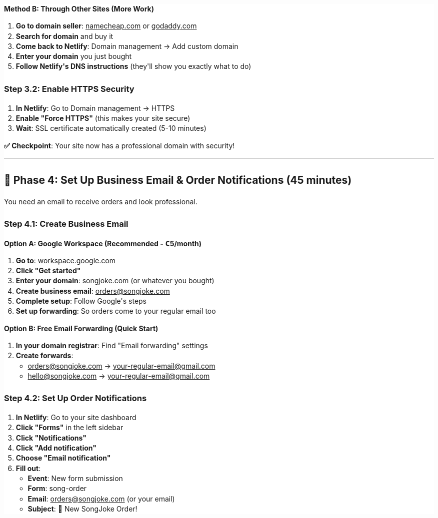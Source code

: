 **Method B: Through Other Sites (More Work)**

1. **Go to domain seller**: [namecheap.com](https://namecheap.com) or [godaddy.com](https://godaddy.com)
2. **Search for domain** and buy it
3. **Come back to Netlify**: Domain management → Add custom domain
4. **Enter your domain** you just bought
5. **Follow Netlify's DNS instructions** (they'll show you exactly what to do)

### Step 3.2: Enable HTTPS Security

1. **In Netlify**: Go to Domain management → HTTPS
2. **Enable "Force HTTPS"** (this makes your site secure)
3. **Wait**: SSL certificate automatically created (5-10 minutes)

**✅ Checkpoint**: Your site now has a professional domain with security!

---

## 📧 Phase 4: Set Up Business Email & Order Notifications (45 minutes)

You need an email to receive orders and look professional.

### Step 4.1: Create Business Email

**Option A: Google Workspace (Recommended - €5/month)**

1. **Go to**: [workspace.google.com](https://workspace.google.com)
2. **Click "Get started"**
3. **Enter your domain**: songjoke.com (or whatever you bought)
4. **Create business email**: orders@songjoke.com
5. **Complete setup**: Follow Google's steps
6. **Set up forwarding**: So orders come to your regular email too

**Option B: Free Email Forwarding (Quick Start)**

1. **In your domain registrar**: Find "Email forwarding" settings
2. **Create forwards**:
   - orders@songjoke.com → your-regular-email@gmail.com
   - hello@songjoke.com → your-regular-email@gmail.com

### Step 4.2: Set Up Order Notifications

1. **In Netlify**: Go to your site dashboard
2. **Click "Forms"** in the left sidebar
3. **Click "Notifications"**
4. **Click "Add notification"**
5. **Choose "Email notification"**
6. **Fill out**:
   - **Event**: New form submission
   - **Form**: song-order
   - **Email**: orders@songjoke.com (or your email)
   - **Subject**: 🎵 New SongJoke Order!
